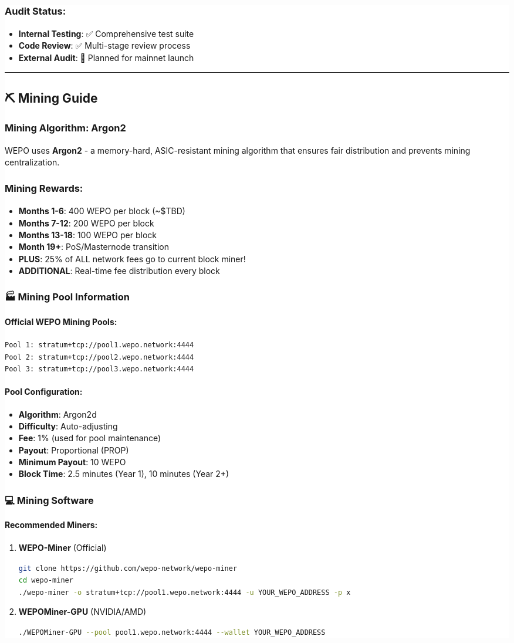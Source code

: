 ### Audit Status:
- **Internal Testing**: ✅ Comprehensive test suite
- **Code Review**: ✅ Multi-stage review process  
- **External Audit**: 🔄 Planned for mainnet launch

---

## ⛏️ Mining Guide

### Mining Algorithm: Argon2
WEPO uses **Argon2** - a memory-hard, ASIC-resistant mining algorithm that ensures fair distribution and prevents mining centralization.

### Mining Rewards:
- **Months 1-6**: 400 WEPO per block (~$TBD)
- **Months 7-12**: 200 WEPO per block  
- **Months 13-18**: 100 WEPO per block
- **Month 19+**: PoS/Masternode transition
- **PLUS**: 25% of ALL network fees go to current block miner!
- **ADDITIONAL**: Real-time fee distribution every block

### 🏭 Mining Pool Information

#### Official WEPO Mining Pools:
```
Pool 1: stratum+tcp://pool1.wepo.network:4444
Pool 2: stratum+tcp://pool2.wepo.network:4444
Pool 3: stratum+tcp://pool3.wepo.network:4444
```

#### Pool Configuration:
- **Algorithm**: Argon2d
- **Difficulty**: Auto-adjusting
- **Fee**: 1% (used for pool maintenance)
- **Payout**: Proportional (PROP)
- **Minimum Payout**: 10 WEPO
- **Block Time**: 2.5 minutes (Year 1), 10 minutes (Year 2+)

### 💻 Mining Software

#### Recommended Miners:
1. **WEPO-Miner** (Official)
   ```bash
   git clone https://github.com/wepo-network/wepo-miner
   cd wepo-miner
   ./wepo-miner -o stratum+tcp://pool1.wepo.network:4444 -u YOUR_WEPO_ADDRESS -p x
   ```

2. **WEPOMiner-GPU** (NVIDIA/AMD)
   ```bash
   ./WEPOMiner-GPU --pool pool1.wepo.network:4444 --wallet YOUR_WEPO_ADDRESS
   ```
